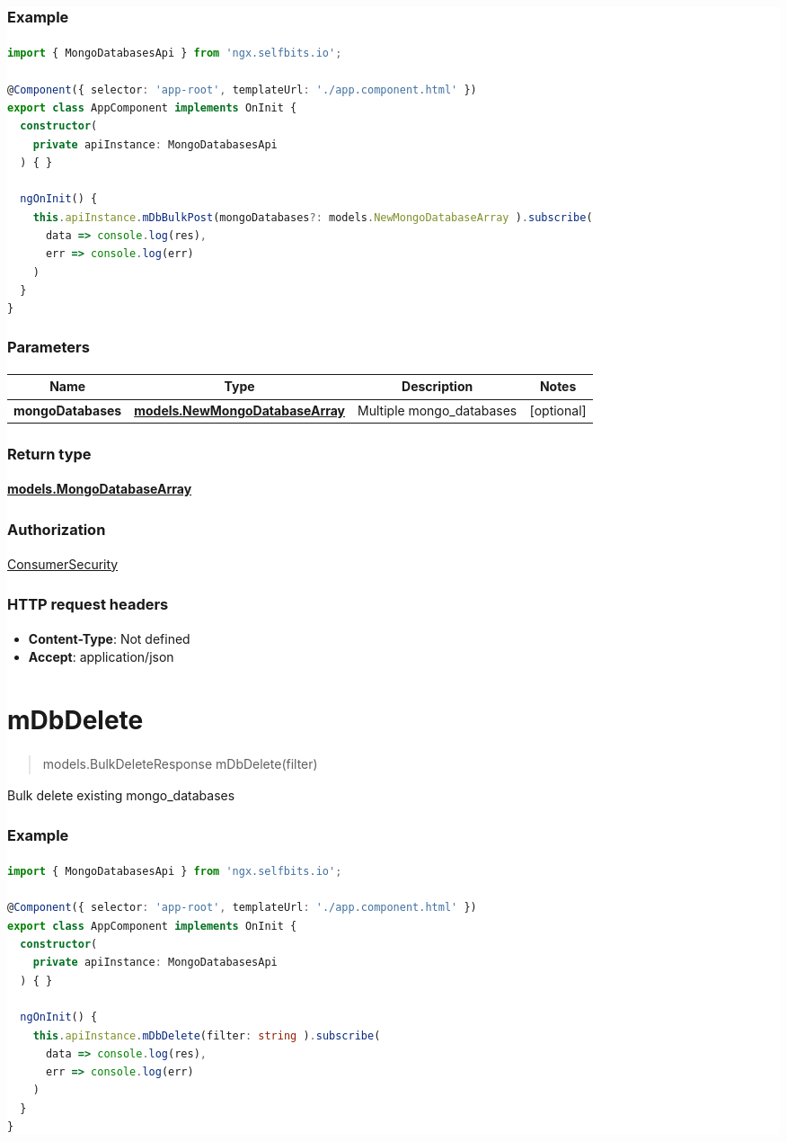 ### Example
```typescript
import { MongoDatabasesApi } from 'ngx.selfbits.io';

@Component({ selector: 'app-root', templateUrl: './app.component.html' })
export class AppComponent implements OnInit {
  constructor(
    private apiInstance: MongoDatabasesApi
  ) { }

  ngOnInit() {
    this.apiInstance.mDbBulkPost(mongoDatabases?: models.NewMongoDatabaseArray ).subscribe(
      data => console.log(res),
      err => console.log(err)
    )
  }
}
```

### Parameters

Name | Type | Description  | Notes
------------- | ------------- | ------------- | -------------
 **mongoDatabases** | [**models.NewMongoDatabaseArray**](NewMongoDatabaseArray.md)| Multiple mongo_databases | [optional] 

### Return type

[**models.MongoDatabaseArray**](models.MongoDatabaseArray.md)

### Authorization

[ConsumerSecurity](../README.md#ConsumerSecurity)

### HTTP request headers

 - **Content-Type**: Not defined
 - **Accept**: application/json

<a name="mDbDelete"></a>
# **mDbDelete**
> models.BulkDeleteResponse mDbDelete(filter)



Bulk delete existing mongo_databases

### Example
```typescript
import { MongoDatabasesApi } from 'ngx.selfbits.io';

@Component({ selector: 'app-root', templateUrl: './app.component.html' })
export class AppComponent implements OnInit {
  constructor(
    private apiInstance: MongoDatabasesApi
  ) { }

  ngOnInit() {
    this.apiInstance.mDbDelete(filter: string ).subscribe(
      data => console.log(res),
      err => console.log(err)
    )
  }
}
```
